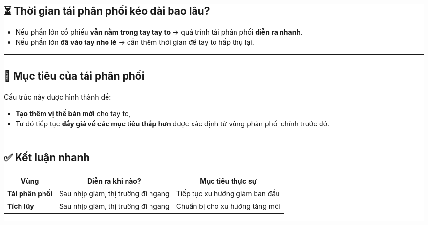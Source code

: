 
## ⏳ **Thời gian tái phân phối kéo dài bao lâu?**

- Nếu phần lớn cổ phiếu **vẫn nằm trong tay tay to** → quá trình tái phân phối **diễn ra nhanh**.
- Nếu phần lớn **đã vào tay nhỏ lẻ** → cần thêm thời gian để tay to hấp thụ lại.

---

## 🎯 **Mục tiêu của tái phân phối**

Cấu trúc này được hình thành để:

- **Tạo thêm vị thế bán mới** cho tay to,
- Từ đó tiếp tục **đẩy giá về các mục tiêu thấp hơn** được xác định từ vùng phân phối chính trước đó.

---

## ✅ Kết luận nhanh

| Vùng           | Diễn ra khi nào?                  | Mục tiêu thực sự                 |
|----------------|-----------------------------------|----------------------------------|
| **Tái phân phối** | Sau nhịp giảm, thị trường đi ngang | Tiếp tục xu hướng giảm ban đầu   |
| **Tích lũy**      | Sau nhịp giảm, thị trường đi ngang | Chuẩn bị cho xu hướng tăng mới   |

---